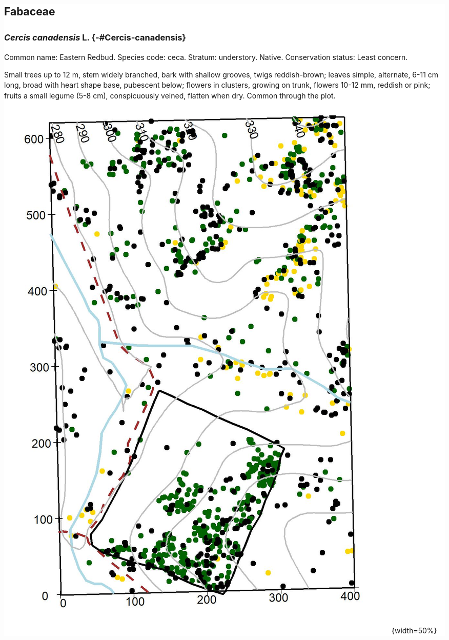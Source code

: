 
## Fabaceae
### *Cercis canadensis* L. {-#Cercis-canadensis}
Common name: Eastern Redbud. Species code: ceca. Stratum: understory. Native. Conservation status: Least concern.

Small trees up to 12 m, stem widely branched, bark with shallow grooves, twigs reddish-brown; leaves simple, alternate, 6-11 cm long, broad with heart shape base, pubescent below; flowers in clusters, growing on trunk, flowers 10-12 mm, reddish or pink; fruits a small legume (5-8 cm), conspicuously veined, flatten when dry. Common through the plot.

![text](maps_figures_tables/ch_3_distribution_maps/ceca.jpg){width=50%}